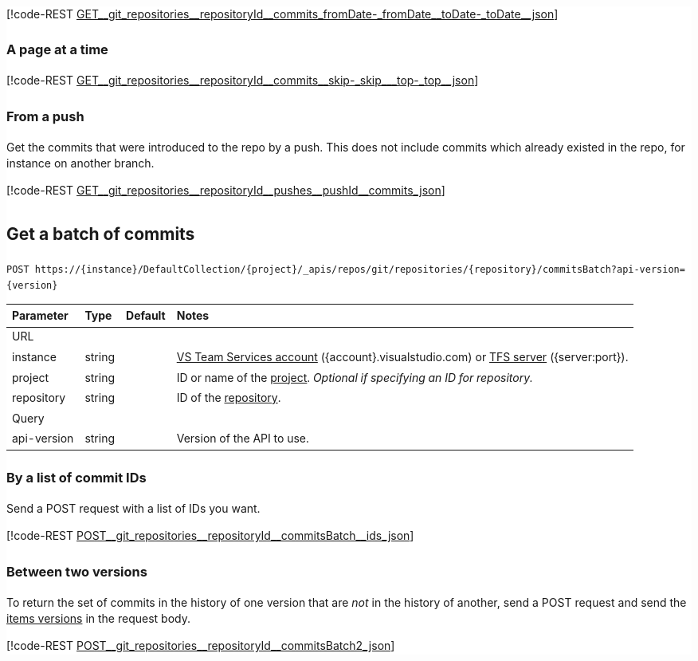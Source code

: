 [!code-REST [GET__git_repositories__repositoryId__commits_fromDate-_fromDate__toDate-_toDate__json](./_data/commits/GET__git_repositories__repositoryId__commits_fromDate-_fromDate__toDate-_toDate_.json)]

### A page at a time
<a name="apageatatime" />

[!code-REST [GET__git_repositories__repositoryId__commits__skip-_skip___top-_top__json](./_data/commits/GET__git_repositories__repositoryId__commits__skip-_skip___top-_top_.json)]

### From a push

Get the commits that were introduced to the repo by a push. This does not include commits which already existed in the repo, for instance on another branch. 

[!code-REST [GET__git_repositories__repositoryId__pushes__pushId__commits_json](./_data/commits/GET__git_repositories__repositoryId__pushes__pushId__commits.json)]

## Get a batch of commits

```no-highlight
POST https://{instance}/DefaultCollection/{project}/_apis/repos/git/repositories/{repository}/commitsBatch?api-version={version}
```

| Parameter  | Type     | Default | Notes
|:-----------|:---------|:--------|:----------------------------------------------------------------------------------------------------------------------------
| URL
| instance   | string   |         | [VS Team Services account](/vsts/integrate/get-started/rest/basics) ({account}.visualstudio.com) or [TFS server](/vsts/integrate/get-started/rest/basics) ({server:port}).
| project    | string   |         | ID or name of the [project](../tfs/projects.md). *Optional if specifying an ID for repository.*
| repository | string   |         | ID of the [repository](./repositories.md).
| Query
| api-version| string   |         | Version of the API to use.

### By a list of commit IDs

Send a POST request with a list of IDs you want.

[!code-REST [POST__git_repositories__repositoryId__commitsBatch__ids_json](./_data/commits/POST__git_repositories__repositoryId__commitsBatch__ids.json)]

### Between two versions

To return the set of commits in the history of one version that are _not_ in the history of another, send a POST request and send the [items versions](./items.md#getaspecificversion) in the request body.

[!code-REST [POST__git_repositories__repositoryId__commitsBatch2_json](./_data/commits/POST__git_repositories__repositoryId__commitsBatch2.json)]
